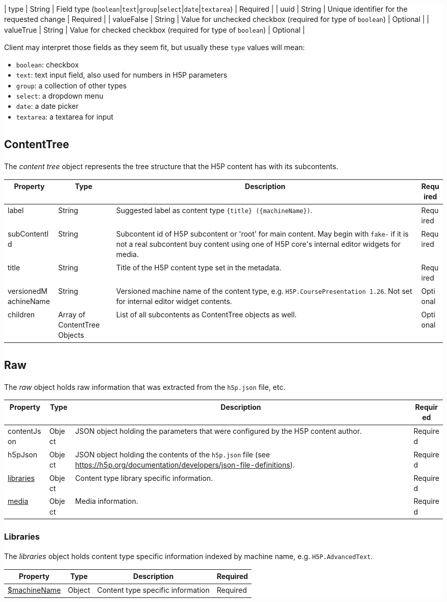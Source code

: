 | type          | String    | Field type (`boolean`\|`text`\|`group`\|`select`\|`date`\|`textarea`) | Required     |
| uuid          | String    | Unique identifier for the requested change                       | Required     |
| valueFalse    | String    | Value for unchecked checkbox (required for type of `boolean`)    | Optional     |
| valueTrue     | String    | Value for checked checkbox (required for type of `boolean`)      | Optional     |

Client may interpret those fields as they seem fit, but usually these `type` values will mean:
- `boolean`: checkbox
- `text`: text input field, also used for numbers in H5P parameters
- `group`: a collection of other types
- `select`: a dropdown menu
- `date`: a date picker
- `textarea`: a textarea for input

## ContentTree
The _content tree_ object represents the tree structure that the H5P content has with its subcontents.

| __Property__         | __Type__                     | __Description__                                                                                                                                                                           | __Required__ |
| -------------------- | ---------------------------- | ----------------------------------------------------------------------------------------------------------------------------------------------------------------------------------------- | ------------ |
| label                | String                       | Suggested label as content type `{title} ({machineName})`.                                                                                                                                | Required     |
| subContentId         | String                       | Subcontent id of H5P subcontent or 'root' for main content. May begin with `fake-` if it is not a real subcontent buy content using one of  H5P core's internal editor widgets for media. | Required     |
| title                | String                       | Title of the H5P content type set in the metadata.                                                                                                                                        | Required     |
| versionedMachineName | String                       | Versioned machine name of the content type, e.g. `H5P.CoursePresentation 1.26`. Not set for internal editor widget contents.                                                              | Optional     |
| children             | Array of ContentTree Objects | List of all subcontents as ContentTree objects as well.                                                                                                                                   | Optional     |

## Raw
The _raw_ object holds raw information that was extracted from the `h5p.json` file, etc.

| __Property__            | __Type__ | __Description__                                                                                                               | __Required__ |
| ----------------------- | -------- | ----------------------------------------------------------------------------------------------------------------------------- | ------------ |
| contentJson             | Object   | JSON object holding the parameters that were configured by the H5P content author.                                            | Required     |
| h5pJson                 | Object   | JSON object holding the contents of the `h5p.json` file (see https://h5p.org/documentation/developers/json-file-definitions). | Required     |
| [libraries](#libraries) | Object   | Content type library specific information.                                                                                    | Required     |
| [media](#media)         | Object   | Media information.                                                                                                            | Required     |

### Libraries
The _libraries_ object holds content type specific information indexed by machine name, e.g. `H5P.AdvancedText`.

| __Property__                   | __Type__ | __Description__                   | __Required__ |
| ------------------------------ | -------- | --------------------------------- | ------------ |
| [$machineName](#library-item) | Object   | Content type specific information | Required     |
